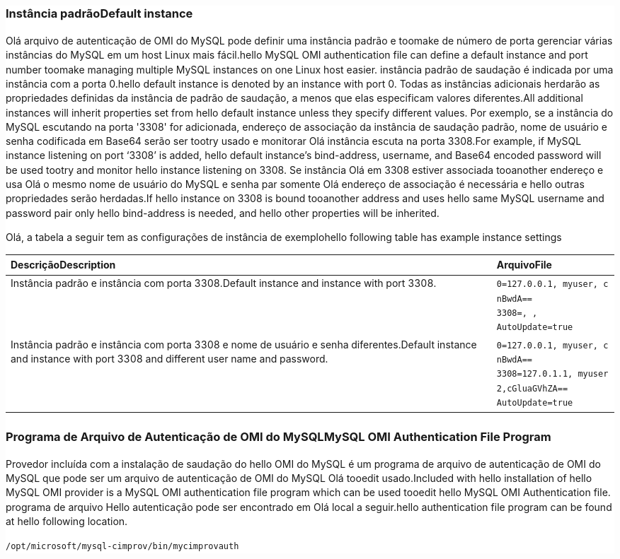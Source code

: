 ### <a name="default-instance"></a><span data-ttu-id="20052-134">Instância padrão</span><span class="sxs-lookup"><span data-stu-id="20052-134">Default instance</span></span>
<span data-ttu-id="20052-135">Olá arquivo de autenticação de OMI do MySQL pode definir uma instância padrão e toomake de número de porta gerenciar várias instâncias do MySQL em um host Linux mais fácil.</span><span class="sxs-lookup"><span data-stu-id="20052-135">hello MySQL OMI authentication file can define a default instance and port number toomake managing multiple MySQL instances on one Linux host easier.</span></span>  <span data-ttu-id="20052-136">instância padrão de saudação é indicada por uma instância com a porta 0.</span><span class="sxs-lookup"><span data-stu-id="20052-136">hello default instance is denoted by an instance with port 0.</span></span> <span data-ttu-id="20052-137">Todas as instâncias adicionais herdarão as propriedades definidas da instância de padrão de saudação, a menos que elas especificam valores diferentes.</span><span class="sxs-lookup"><span data-stu-id="20052-137">All additional instances will inherit properties set from hello default instance unless they specify different values.</span></span> <span data-ttu-id="20052-138">Por exemplo, se a instância do MySQL escutando na porta '3308' for adicionada, endereço de associação da instância de saudação padrão, nome de usuário e senha codificada em Base64 serão ser tootry usado e monitorar Olá instância escuta na porta 3308.</span><span class="sxs-lookup"><span data-stu-id="20052-138">For example, if MySQL instance listening on port ‘3308’ is added, hello default instance’s bind-address, username, and Base64 encoded password will be used tootry and monitor hello instance listening on 3308.</span></span> <span data-ttu-id="20052-139">Se instância Olá em 3308 estiver associada tooanother endereço e usa Olá o mesmo nome de usuário do MySQL e senha par somente Olá endereço de associação é necessária e hello outras propriedades serão herdadas.</span><span class="sxs-lookup"><span data-stu-id="20052-139">If hello instance on 3308 is bound tooanother address and uses hello same MySQL username and password pair only hello bind-address is needed, and hello other properties will be inherited.</span></span>

<span data-ttu-id="20052-140">Olá, a tabela a seguir tem as configurações de instância de exemplo</span><span class="sxs-lookup"><span data-stu-id="20052-140">hello following table has example instance settings</span></span> 

| <span data-ttu-id="20052-141">Descrição</span><span class="sxs-lookup"><span data-stu-id="20052-141">Description</span></span> | <span data-ttu-id="20052-142">Arquivo</span><span class="sxs-lookup"><span data-stu-id="20052-142">File</span></span> |
|:--|:--|
| <span data-ttu-id="20052-143">Instância padrão e instância com porta 3308.</span><span class="sxs-lookup"><span data-stu-id="20052-143">Default instance and instance with port 3308.</span></span> | `0=127.0.0.1, myuser, cnBwdA==`<br>`3308=, ,`<br>`AutoUpdate=true` |
| <span data-ttu-id="20052-144">Instância padrão e instância com porta 3308 e nome de usuário e senha diferentes.</span><span class="sxs-lookup"><span data-stu-id="20052-144">Default instance and instance with port 3308 and different user name and password.</span></span> | `0=127.0.0.1, myuser, cnBwdA==`<br>`3308=127.0.1.1, myuser2,cGluaGVhZA==`<br>`AutoUpdate=true` |


### <a name="mysql-omi-authentication-file-program"></a><span data-ttu-id="20052-145">Programa de Arquivo de Autenticação de OMI do MySQL</span><span class="sxs-lookup"><span data-stu-id="20052-145">MySQL OMI Authentication File Program</span></span>
<span data-ttu-id="20052-146">Provedor incluída com a instalação de saudação do hello OMI do MySQL é um programa de arquivo de autenticação de OMI do MySQL que pode ser um arquivo de autenticação de OMI do MySQL Olá tooedit usado.</span><span class="sxs-lookup"><span data-stu-id="20052-146">Included with hello installation of hello MySQL OMI provider is a MySQL OMI authentication file program which can be used tooedit hello MySQL OMI Authentication file.</span></span> <span data-ttu-id="20052-147">programa de arquivo Hello autenticação pode ser encontrado em Olá local a seguir.</span><span class="sxs-lookup"><span data-stu-id="20052-147">hello authentication file program can be found at hello following location.</span></span>

    /opt/microsoft/mysql-cimprov/bin/mycimprovauth
